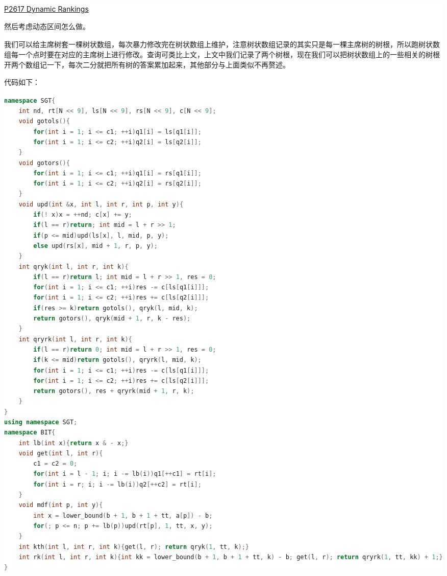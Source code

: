 [P2617 Dynamic Rankings](https://www.luogu.com.cn/problem/P2617)

然后考虑动态区间怎么做。

我们可以给主席树套一棵树状数组，每次暴力修改完在树状数组上维护，注意树状数组记录的其实只是每一棵主席树的树根，所以跑树状数组每一个点时要在对应的主席树上进行修改。查询可类比上文，上文中我们记录了两个树根，现在我们可以把树状数组上的一些相关的树根开两个数组记一下，每次二分就把所有树的答案累加起来，其他部分与上面类似不再赘述。

代码如下：

```cpp
namespace SGT{
    int nd, rt[N << 9], ls[N << 9], rs[N << 9], c[N << 9];
    void gotols(){
        for(int i = 1; i <= c1; ++i)q1[i] = ls[q1[i]];
        for(int i = 1; i <= c2; ++i)q2[i] = ls[q2[i]];
    }
    void gotors(){
        for(int i = 1; i <= c1; ++i)q1[i] = rs[q1[i]];
        for(int i = 1; i <= c2; ++i)q2[i] = rs[q2[i]];
    }
    void upd(int &x, int l, int r, int p, int y){
        if(! x)x = ++nd; c[x] += y;
        if(l == r)return; int mid = l + r >> 1;
        if(p <= mid)upd(ls[x], l, mid, p, y);
        else upd(rs[x], mid + 1, r, p, y);
    }
    int qryk(int l, int r, int k){
        if(l == r)return l; int mid = l + r >> 1, res = 0;
        for(int i = 1; i <= c1; ++i)res -= c[ls[q1[i]]];
        for(int i = 1; i <= c2; ++i)res += c[ls[q2[i]]];
        if(res >= k)return gotols(), qryk(l, mid, k);
        return gotors(), qryk(mid + 1, r, k - res);
    }
    int qryrk(int l, int r, int k){
        if(l == r)return 0; int mid = l + r >> 1, res = 0;
        if(k <= mid)return gotols(), qryrk(l, mid, k);
        for(int i = 1; i <= c1; ++i)res -= c[ls[q1[i]]];
        for(int i = 1; i <= c2; ++i)res += c[ls[q2[i]]];
        return gotors(), res + qryrk(mid + 1, r, k);
    }
}
using namespace SGT;
namespace BIT{
    int lb(int x){return x & - x;}
    void get(int l, int r){
        c1 = c2 = 0;
        for(int i = l - 1; i; i -= lb(i))q1[++c1] = rt[i];
        for(int i = r; i; i -= lb(i))q2[++c2] = rt[i];
    }
    void mdf(int p, int y){
        int x = lower_bound(b + 1, b + 1 + tt, a[p]) - b;
        for(; p <= n; p += lb(p))upd(rt[p], 1, tt, x, y);
    }
    int kth(int l, int r, int k){get(l, r); return qryk(1, tt, k);}
    int rk(int l, int r, int k){int kk = lower_bound(b + 1, b + 1 + tt, k) - b; get(l, r); return qryrk(1, tt, kk) + 1;}
}
```
